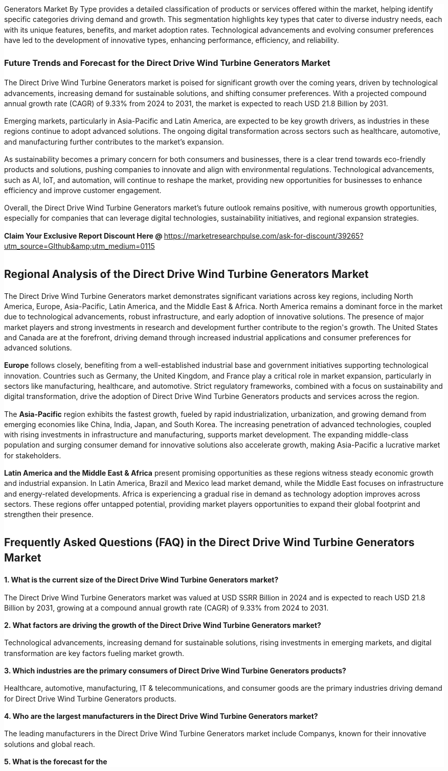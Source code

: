Generators Market By Type provides a detailed classification of products or services offered within the market, helping identify specific categories driving demand and growth. This segmentation highlights key types that cater to diverse industry needs, each with its unique features, benefits, and market adoption rates. Technological advancements and evolving consumer preferences have led to the development of innovative types, enhancing performance, efficiency, and reliability.</p><h3>Future Trends and Forecast for the Direct Drive Wind Turbine Generators Market</h3><p>The Direct Drive Wind Turbine Generators market is poised for significant growth over the coming years, driven by technological advancements, increasing demand for sustainable solutions, and shifting consumer preferences. With a projected compound annual growth rate (CAGR) of 9.33% from 2024 to 2031, the market is expected to reach USD 21.8 Billion by 2031.</p><p>Emerging markets, particularly in Asia-Pacific and Latin America, are expected to be key growth drivers, as industries in these regions continue to adopt advanced solutions. The ongoing digital transformation across sectors such as healthcare, automotive, and manufacturing further contributes to the market&rsquo;s expansion.</p><p>As sustainability becomes a primary concern for both consumers and businesses, there is a clear trend towards eco-friendly products and solutions, pushing companies to innovate and align with environmental regulations. Technological advancements, such as AI, IoT, and automation, will continue to reshape the market, providing new opportunities for businesses to enhance efficiency and improve customer engagement.</p><p>Overall, the Direct Drive Wind Turbine Generators market&rsquo;s future outlook remains positive, with numerous growth opportunities, especially for companies that can leverage digital technologies, sustainability initiatives, and regional expansion strategies.</p><p><strong>Claim Your Exclusive Report Discount Here @ </strong><a href="https://marketresearchpulse.com/ask-for-discount/39265?utm_source=GIthub&amp;utm_medium=0115">https://marketresearchpulse.com/ask-for-discount/39265?utm_source=GIthub&amp;utm_medium=0115</a></p><h2><strong>Regional Analysis of the Direct Drive Wind Turbine Generators Market</strong></h2><p>The Direct Drive Wind Turbine Generators market demonstrates significant variations across key regions, including North America, Europe, Asia-Pacific, Latin America, and the Middle East &amp; Africa. North America remains a dominant force in the market due to technological advancements, robust infrastructure, and early adoption of innovative solutions. The presence of major market players and strong investments in research and development further contribute to the region's growth. The United States and Canada are at the forefront, driving demand through increased industrial applications and consumer preferences for advanced solutions.</p><p><strong>Europe</strong> follows closely, benefiting from a well-established industrial base and government initiatives supporting technological innovation. Countries such as Germany, the United Kingdom, and France play a critical role in market expansion, particularly in sectors like manufacturing, healthcare, and automotive. Strict regulatory frameworks, combined with a focus on sustainability and digital transformation, drive the adoption of Direct Drive Wind Turbine Generators products and services across the region.</p><p>The <strong>Asia-Pacific</strong> region exhibits the fastest growth, fueled by rapid industrialization, urbanization, and growing demand from emerging economies like China, India, Japan, and South Korea. The increasing penetration of advanced technologies, coupled with rising investments in infrastructure and manufacturing, supports market development. The expanding middle-class population and surging consumer demand for innovative solutions also accelerate growth, making Asia-Pacific a lucrative market for stakeholders.</p><p><strong>Latin America and the Middle East &amp; Africa</strong> present promising opportunities as these regions witness steady economic growth and industrial expansion. In Latin America, Brazil and Mexico lead market demand, while the Middle East focuses on infrastructure and energy-related developments. Africa is experiencing a gradual rise in demand as technology adoption improves across sectors. These regions offer untapped potential, providing market players opportunities to expand their global footprint and strengthen their presence.</p><h2><strong>Frequently Asked Questions (FAQ) in the Direct Drive Wind Turbine Generators Market</strong></h2><p><strong>1. What is the current size of the Direct Drive Wind Turbine Generators market?</strong></p><p>The Direct Drive Wind Turbine Generators market was valued at USD SSRR Billion in 2024 and is expected to reach USD 21.8 Billion by 2031, growing at a compound annual growth rate (CAGR) of 9.33% from 2024 to 2031.</p><p><strong>2. What factors are driving the growth of the Direct Drive Wind Turbine Generators market?</strong></p><p>Technological advancements, increasing demand for sustainable solutions, rising investments in emerging markets, and digital transformation are key factors fueling market growth.</p><p><strong>3. Which industries are the primary consumers of Direct Drive Wind Turbine Generators products?</strong></p><p>Healthcare, automotive, manufacturing, IT &amp; telecommunications, and consumer goods are the primary industries driving demand for Direct Drive Wind Turbine Generators products.</p><p><strong>4. Who are the largest manufacturers in the Direct Drive Wind Turbine Generators market?</strong></p><p>The leading manufacturers in the Direct Drive Wind Turbine Generators market include Companys, known for their innovative solutions and global reach.</p><p><strong>5. What is the forecast for the